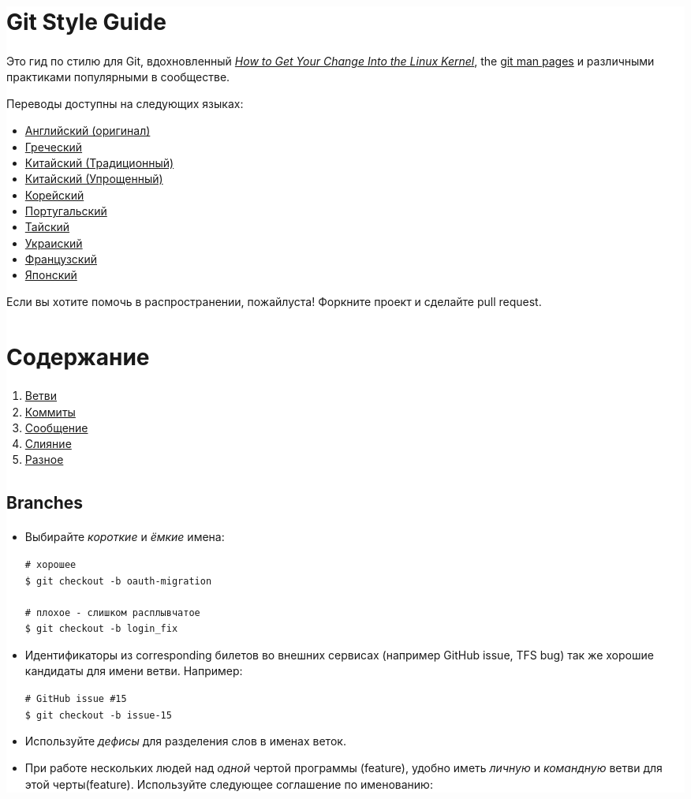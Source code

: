 # Git Style Guide

Это гид по стилю для Git, вдохновленный [*How to Get Your Change Into the Linux
Kernel*](https://www.kernel.org/doc/Documentation/SubmittingPatches), the [git man pages](http://git-scm.com/doc) и различными практиками популярными в сообществе.

Переводы доступны на следующих языках:

* [Английский (оригинал)](https://github.com/agis-/git-style-guide)
* [Греческий](https://github.com/grigoria/git-style-guide)
* [Китайский (Традиционный)](https://github.com/JuanitoFatas/git-style-guide)
* [Китайский (Упрощенный)](https://github.com/aseaday/git-style-guide)
* [Корейский](https://github.com/ikaruce/git-style-guide)
* [Португальский](https://github.com/guylhermetabosa/git-style-guide)
* [Тайский](https://github.com/zondezatera/git-style-guide)
* [Украиский](https://github.com/denysdovhan/git-style-guide)
* [Французский](https://github.com/pierreroth64/git-style-guide)
* [Японский](https://github.com/objectx/git-style-guide)

Если вы хотите помочь в распространении, пожайлуста! Форкните проект и сделайте pull request.

# Содержание

1. [Ветви](#branches)
2. [Коммиты](#commits)
  1. [Сообщение](#messages)
3. [Слияние](#merging)
4. [Разное](#misc)

## Branches

* Выбирайте *короткие* и *ёмкие* имена:

  ```shell
  # хорошее
  $ git checkout -b oauth-migration

  # плохое - слишком расплывчатое
  $ git checkout -b login_fix
  ```

* Идентификаторы из corresponding билетов во внешних сервисах (например GitHub issue, TFS bug) так же хорошие кандидаты для имени ветви. Например:

  ```shell
  # GitHub issue #15
  $ git checkout -b issue-15
  ```

* Используйте *дефисы* для разделения слов в именах веток.

* При работе нескольких людей над *одной* чертой программы (feature), удобно иметь *личную* и *командную* ветви для этой черты(feature). Используйте следующее соглашение по именованию:
